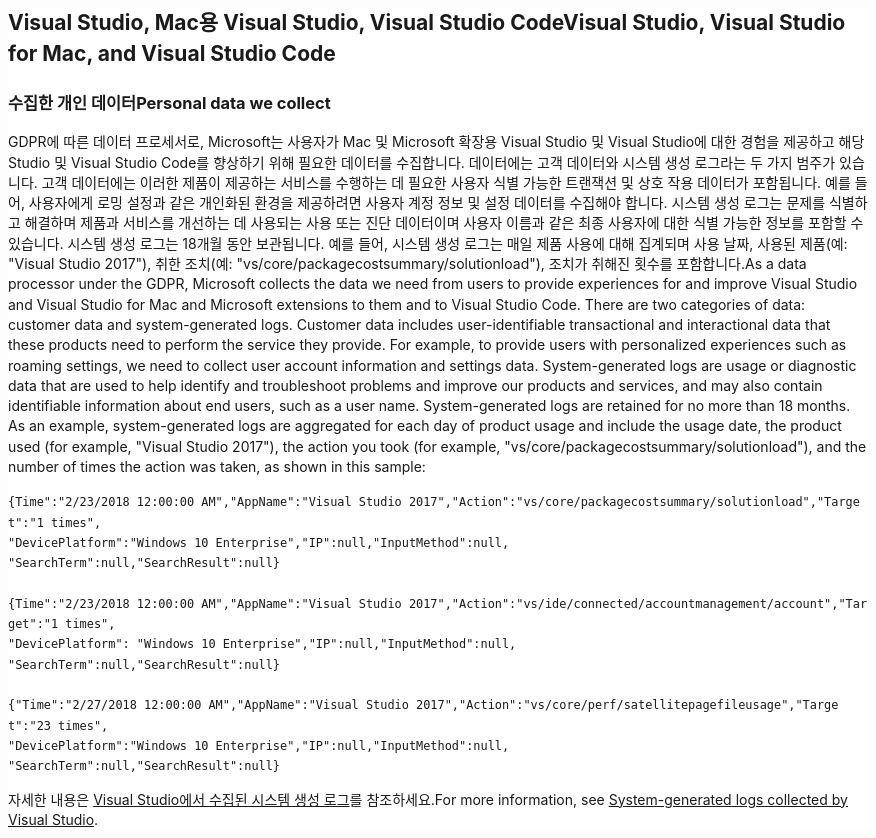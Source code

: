 ## <a name="visual-studio-visual-studio-for-mac-and-visual-studio-code"></a><span data-ttu-id="eb0e8-121">Visual Studio, Mac용 Visual Studio, Visual Studio Code</span><span class="sxs-lookup"><span data-stu-id="eb0e8-121">Visual Studio, Visual Studio for Mac, and Visual Studio Code</span></span>

### <a name="personal-data-we-collect"></a><span data-ttu-id="eb0e8-122">수집한 개인 데이터</span><span class="sxs-lookup"><span data-stu-id="eb0e8-122">Personal data we collect</span></span>

<span data-ttu-id="eb0e8-p104">GDPR에 따른 데이터 프로세서로, Microsoft는 사용자가 Mac 및 Microsoft 확장용 Visual Studio 및 Visual Studio에 대한 경험을 제공하고 해당 Studio 및 Visual Studio Code를 향상하기 위해 필요한 데이터를 수집합니다. 데이터에는 고객 데이터와 시스템 생성 로그라는 두 가지 범주가 있습니다. 고객 데이터에는 이러한 제품이 제공하는 서비스를 수행하는 데 필요한 사용자 식별 가능한 트랜잭션 및 상호 작용 데이터가 포함됩니다. 예를 들어, 사용자에게 로밍 설정과 같은 개인화된 환경을 제공하려면 사용자 계정 정보 및 설정 데이터를 수집해야 합니다. 시스템 생성 로그는 문제를 식별하고 해결하며 제품과 서비스를 개선하는 데 사용되는 사용 또는 진단 데이터이며 사용자 이름과 같은 최종 사용자에 대한 식별 가능한 정보를 포함할 수 있습니다. 시스템 생성 로그는 18개월 동안 보관됩니다. 예를 들어, 시스템 생성 로그는 매일 제품 사용에 대해 집계되며 사용 날짜, 사용된 제품(예: "Visual Studio 2017"), 취한 조치(예: "vs/core/packagecostsummary/solutionload"), 조치가 취해진 횟수를 포함합니다.</span><span class="sxs-lookup"><span data-stu-id="eb0e8-p104">As a data processor under the GDPR, Microsoft collects the data we need from users to provide experiences for and improve Visual Studio and Visual Studio for Mac and Microsoft extensions to them and to Visual Studio Code. There are two categories of data: customer data and system-generated logs. Customer data includes user-identifiable transactional and interactional data that these products need to perform the service they provide. For example, to provide users with personalized experiences such as roaming settings, we need to collect user account information and settings data. System-generated logs are usage or diagnostic data that are used to help identify and troubleshoot problems and improve our products and services, and may also contain identifiable information about end users, such as a user name. System-generated logs are retained for no more than 18 months. As an example, system-generated logs are aggregated for each day of product usage and include the usage date, the product used (for example, "Visual Studio 2017"), the action you took (for example, "vs/core/packagecostsummary/solutionload"), and the number of times the action was taken, as shown in this sample:</span></span>

```Log
{Time":"2/23/2018 12:00:00 AM","AppName":"Visual Studio 2017","Action":"vs/core/packagecostsummary/solutionload","Target":"1 times",
"DevicePlatform":"Windows 10 Enterprise","IP":null,"InputMethod":null,
"SearchTerm":null,"SearchResult":null}

{Time":"2/23/2018 12:00:00 AM","AppName":"Visual Studio 2017","Action":"vs/ide/connected/accountmanagement/account","Target":"1 times",
"DevicePlatform": "Windows 10 Enterprise","IP":null,"InputMethod":null,
"SearchTerm":null,"SearchResult":null}

{"Time":"2/27/2018 12:00:00 AM","AppName":"Visual Studio 2017","Action":"vs/core/perf/satellitepagefileusage","Target":"23 times",
"DevicePlatform":"Windows 10 Enterprise","IP":null,"InputMethod":null,
"SearchTerm":null,"SearchResult":null}
```

<span data-ttu-id="eb0e8-130">자세한 내용은 [Visual Studio에서 수집된 시스템 생성 로그](/visualstudio/ide/diagnostic-data-collection)를 참조하세요.</span><span class="sxs-lookup"><span data-stu-id="eb0e8-130">For more information, see [System-generated logs collected by Visual Studio](/visualstudio/ide/diagnostic-data-collection).</span></span>
